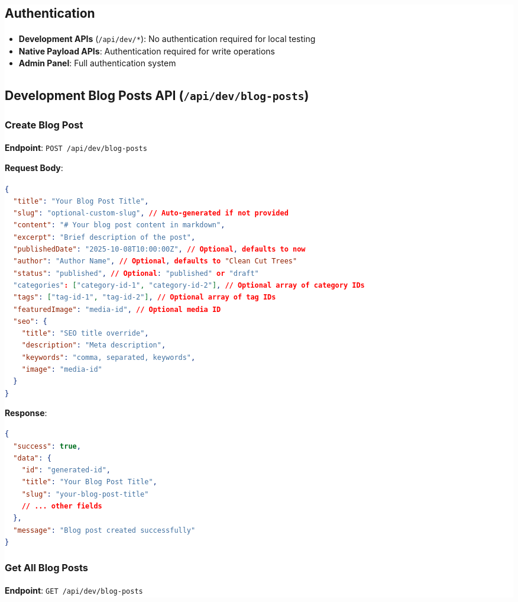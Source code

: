## Authentication

- **Development APIs** (`/api/dev/*`): No authentication required for local testing
- **Native Payload APIs**: Authentication required for write operations
- **Admin Panel**: Full authentication system

## Development Blog Posts API (`/api/dev/blog-posts`)

### Create Blog Post

**Endpoint**: `POST /api/dev/blog-posts`

**Request Body**:

```json
{
  "title": "Your Blog Post Title",
  "slug": "optional-custom-slug", // Auto-generated if not provided
  "content": "# Your blog post content in markdown",
  "excerpt": "Brief description of the post",
  "publishedDate": "2025-10-08T10:00:00Z", // Optional, defaults to now
  "author": "Author Name", // Optional, defaults to "Clean Cut Trees"
  "status": "published", // Optional: "published" or "draft"
  "categories": ["category-id-1", "category-id-2"], // Optional array of category IDs
  "tags": ["tag-id-1", "tag-id-2"], // Optional array of tag IDs
  "featuredImage": "media-id", // Optional media ID
  "seo": {
    "title": "SEO title override",
    "description": "Meta description",
    "keywords": "comma, separated, keywords",
    "image": "media-id"
  }
}
```

**Response**:

```json
{
  "success": true,
  "data": {
    "id": "generated-id",
    "title": "Your Blog Post Title",
    "slug": "your-blog-post-title"
    // ... other fields
  },
  "message": "Blog post created successfully"
}
```

### Get All Blog Posts

**Endpoint**: `GET /api/dev/blog-posts`
